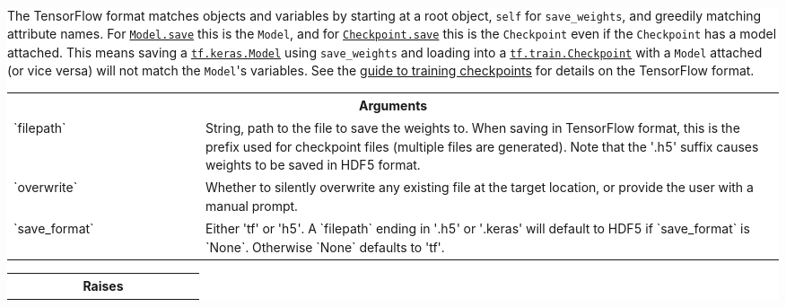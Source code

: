 The TensorFlow format matches objects and variables by starting at a root
object, `self` for `save_weights`, and greedily matching attribute
names. For <a href="../../tf/keras/Model.md#save"><code>Model.save</code></a> this is the `Model`, and for <a href="../../tf/train/Checkpoint.md#save"><code>Checkpoint.save</code></a> this
is the `Checkpoint` even if the `Checkpoint` has a model attached. This
means saving a <a href="../../tf/keras/Model.md"><code>tf.keras.Model</code></a> using `save_weights` and loading into a
<a href="../../tf/train/Checkpoint.md"><code>tf.train.Checkpoint</code></a> with a `Model` attached (or vice versa) will not match
the `Model`'s variables. See the [guide to training
checkpoints](https://www.tensorflow.org/guide/checkpoint) for details
on the TensorFlow format.


 <table class="responsive fixed orange">
<colgroup><col width="214px"><col></colgroup>
<tr><th colspan="2">Arguments</th></tr>

<tr>
<td>
`filepath`
</td>
<td>
String, path to the file to save the weights to. When saving
in TensorFlow format, this is the prefix used for checkpoint files
(multiple files are generated). Note that the '.h5' suffix causes
weights to be saved in HDF5 format.
</td>
</tr><tr>
<td>
`overwrite`
</td>
<td>
Whether to silently overwrite any existing file at the
target location, or provide the user with a manual prompt.
</td>
</tr><tr>
<td>
`save_format`
</td>
<td>
Either 'tf' or 'h5'. A `filepath` ending in '.h5' or
'.keras' will default to HDF5 if `save_format` is `None`. Otherwise
`None` defaults to 'tf'.
</td>
</tr>
</table>




 <table class="responsive fixed orange">
<colgroup><col width="214px"><col></colgroup>
<tr><th colspan="2">Raises</th></tr>
